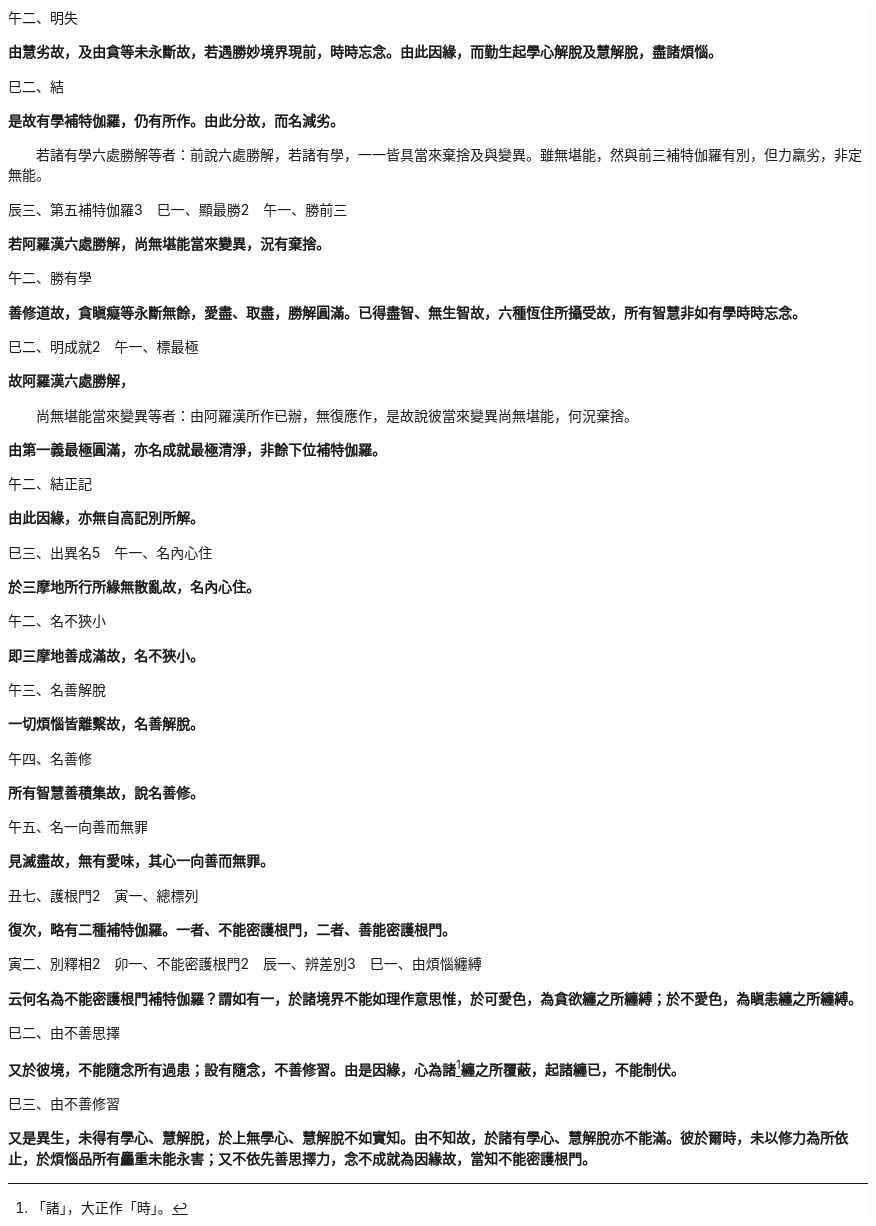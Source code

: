 午二、明失

**由慧劣故，及由貪等未永斷故，若遇勝妙境界現前，時時忘念。由此因緣，而勤生起學心解脫及慧解脫，盡諸煩惱。**

巳二、結

**是故有學補特伽羅，仍有所作。由此分故，而名減劣。**

　　若諸有學六處勝解等者：前說六處勝解，若諸有學，一一皆具當來棄捨及與變異。雖無堪能，然與前三補特伽羅有別，但力羸劣，非定無能。

辰三、第五補特伽羅3　巳一、顯最勝2　午一、勝前三

**若阿羅漢六處勝解，尚無堪能當來變異，況有棄捨。**

午二、勝有學

**善修道故，貪瞋癡等永斷無餘，愛盡、取盡，勝解圓滿。已得盡智、無生智故，六種恆住所攝受故，所有智慧非如有學時時忘念。**

巳二、明成就2　午一、標最極

**故阿羅漢六處勝解，**

　　尚無堪能當來變異等者：由阿羅漢所作已辦，無復應作，是故說彼當來變異尚無堪能，何況棄捨。

**由第一義最極圓滿，亦名成就最極清淨，非餘下位補特伽羅。**

午二、結正記

**由此因緣，亦無自高記別所解。**

巳三、出異名5　午一、名內心住

**於三摩地所行所緣無散亂故，名內心住。**

午二、名不狹小

**即三摩地善成滿故，名不狹小。**

午三、名善解脫

**一切煩惱皆離繫故，名善解脫。**

午四、名善修

**所有智慧善積集故，說名善修。**

午五、名一向善而無罪

**見滅盡故，無有愛味，其心一向善而無罪。**

丑七、護根門2　寅一、總標列

**復次，略有二種補特伽羅。一者、不能密護根門，二者、善能密護根門。**

寅二、別釋相2　卯一、不能密護根門2　辰一、辨差別3　巳一、由煩惱纏縛

**云何名為不能密護根門補特伽羅？謂如有一，於諸境界不能如理作意思惟，於可愛色，為貪欲纏之所纏縛；於不愛色，為瞋恚纏之所纏縛。**

巳二、由不善思擇

**又於彼境，不能隨念所有過患；設有隨念，不善修習。由是因緣，心為諸**[^3]**纏之所覆蔽，起諸纏已，不能制伏。**

巳三、由不善修習

**又是異生，未得有學心、慧解脫，於上無學心、慧解脫不如實知。由不知故，於諸有學心、慧解脫亦不能滿。彼於爾時，未以修力為所依止，於煩惱品所有麤重未能永害；又不依先善思擇力，念不成就為因緣故，當知不能密護根門。**


[^1]: 「授」，大正作「愛」。
[^2]: 「已」，陵本作「己」。
[^3]: 「諸」，大正作「時」。
[^4]: 「容」，大正作「客」。
[^5]: 「昇」，大正作「勝」。
[^6]: 「謂」，大正、陵本作「為」。
[^7]: 「磣」，大正作「摻」。
[^8]: 「妄」，大正作「忘」。
[^9]: 「聞」，大正作「門」。
[^10]: 「棄」，大正、陵本作「不」。